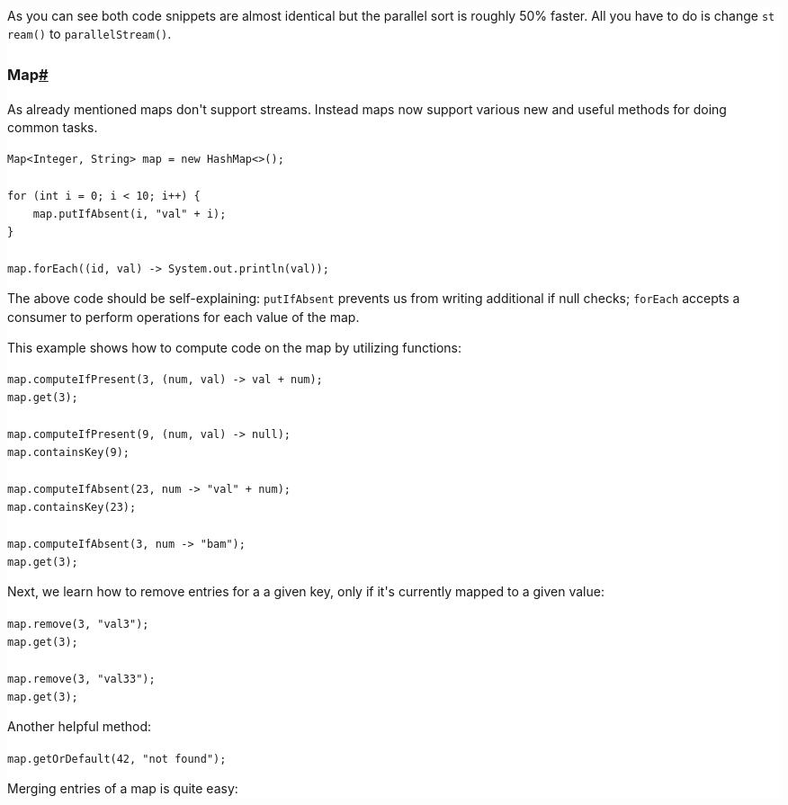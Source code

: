 As you can see both code snippets are almost identical but the parallel sort is roughly 50% faster. All you have to do is change `stream()` to `parallelStream()`.

### Map[#](https://winterbe.com/posts/2014/03/16/java-8-tutorial/#map "Permalink to this section")

As already mentioned maps don't support streams. Instead maps now support various new and useful methods for doing common tasks.

```
Map<Integer, String> map = new HashMap<>();

for (int i = 0; i < 10; i++) {
    map.putIfAbsent(i, "val" + i);
}

map.forEach((id, val) -> System.out.println(val));
```

The above code should be self-explaining: `putIfAbsent` prevents us from writing additional if null checks; `forEach` accepts a consumer to perform operations for each value of the map.

This example shows how to compute code on the map by utilizing functions:

```
map.computeIfPresent(3, (num, val) -> val + num);
map.get(3);             

map.computeIfPresent(9, (num, val) -> null);
map.containsKey(9);     

map.computeIfAbsent(23, num -> "val" + num);
map.containsKey(23);    

map.computeIfAbsent(3, num -> "bam");
map.get(3);             
```

Next, we learn how to remove entries for a a given key, only if it's currently mapped to a given value:

```
map.remove(3, "val3");
map.get(3);             

map.remove(3, "val33");
map.get(3);             
```

Another helpful method:

```
map.getOrDefault(42, "not found");  
```

Merging entries of a map is quite easy:
